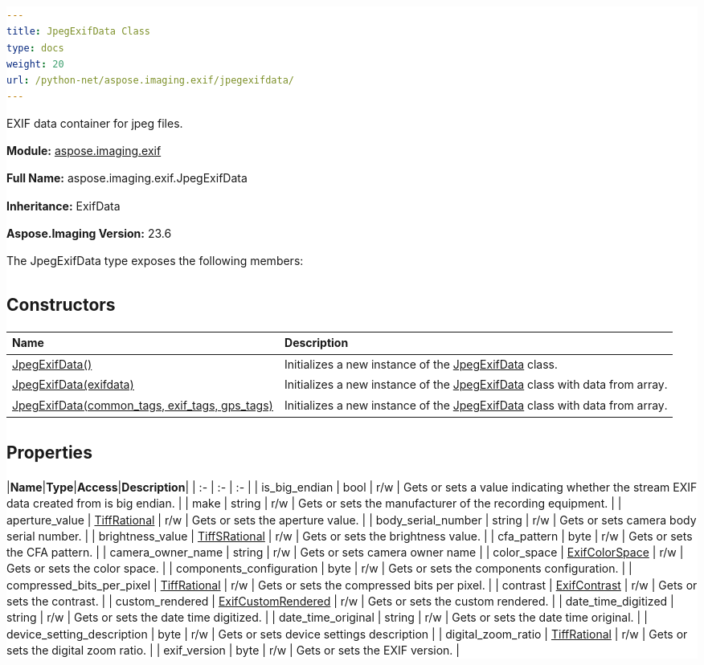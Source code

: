 ```yaml
---
title: JpegExifData Class
type: docs
weight: 20
url: /python-net/aspose.imaging.exif/jpegexifdata/
---
```


EXIF data container for jpeg files.

**Module:** [aspose.imaging.exif](/imaging/python-net/aspose.imaging.exif/)

**Full Name:** aspose.imaging.exif.JpegExifData

**Inheritance:** ExifData

**Aspose.Imaging Version:** 23.6

The JpegExifData type exposes the following members:
## **Constructors**
|**Name**|**Description**|
| :- | :- |
| [JpegExifData()](#JpegExifData__0) | Initializes a new instance of the [JpegExifData](/imaging/python-net/aspose.imaging.exif/jpegexifdata/) class. |
| [JpegExifData(exifdata)](#JpegExifData_exifdata_1) | Initializes a new instance of the [JpegExifData](/imaging/python-net/aspose.imaging.exif/jpegexifdata/) class with data from array. |
| [JpegExifData(common_tags, exif_tags, gps_tags)](#JpegExifData_common_tags_exif_tags_gps_tags_2) | Initializes a new instance of the [JpegExifData](/imaging/python-net/aspose.imaging.exif/jpegexifdata/) class with data from array. |
## **Properties**
|**Name**|**Type**|**Access**|**Description**|
| :- | :- | :- |
| is_big_endian | bool | r/w | Gets or sets a value indicating whether the stream EXIF data created from is big endian. |
| make | string | r/w | Gets or sets the manufacturer of the recording equipment. |
| aperture_value | [TiffRational](/imaging/python-net/aspose.imaging.fileformats.tiff/tiffrational/) | r/w | Gets or sets the aperture value. |
| body_serial_number | string | r/w | Gets or sets camera body serial number. |
| brightness_value | [TiffSRational](/imaging/python-net/aspose.imaging.fileformats.tiff/tiffsrational/) | r/w | Gets or sets the brightness value. |
| cfa_pattern | byte | r/w | Gets or sets the CFA pattern. |
| camera_owner_name | string | r/w | Gets or sets camera owner name |
| color_space | [ExifColorSpace](/imaging/python-net/aspose.imaging.exif.enums/exifcolorspace/) | r/w | Gets or sets the color space. |
| components_configuration | byte | r/w | Gets or sets the components configuration. |
| compressed_bits_per_pixel | [TiffRational](/imaging/python-net/aspose.imaging.fileformats.tiff/tiffrational/) | r/w | Gets or sets the compressed bits per pixel. |
| contrast | [ExifContrast](/imaging/python-net/aspose.imaging.exif.enums/exifcontrast/) | r/w | Gets or sets the contrast. |
| custom_rendered | [ExifCustomRendered](/imaging/python-net/aspose.imaging.exif.enums/exifcustomrendered/) | r/w | Gets or sets the custom rendered. |
| date_time_digitized | string | r/w | Gets or sets the date time digitized. |
| date_time_original | string | r/w | Gets or sets the date time original. |
| device_setting_description | byte | r/w | Gets or sets device settings description |
| digital_zoom_ratio | [TiffRational](/imaging/python-net/aspose.imaging.fileformats.tiff/tiffrational/) | r/w | Gets or sets the digital zoom ratio. |
| exif_version | byte | r/w | Gets or sets the EXIF version. |